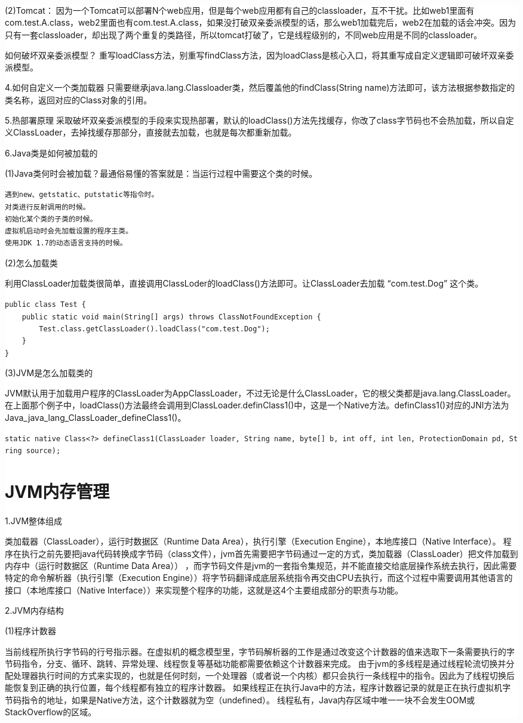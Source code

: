 (2)Tomcat：
因为一个Tomcat可以部署N个web应用，但是每个web应用都有自己的classloader，互不干扰。比如web1里面有com.test.A.class，web2里面也有com.test.A.class，如果没打破双亲委派模型的话，那么web1加载完后，web2在加载的话会冲突。因为只有一套classloader，却出现了两个重复的类路径，所以tomcat打破了，它是线程级别的，不同web应用是不同的classloader。

如何破坏双亲委派模型？
重写loadClass方法，别重写findClass方法，因为loadClass是核心入口，将其重写成自定义逻辑即可破坏双亲委派模型。

4.如何自定义一个类加载器
只需要继承java.lang.Classloader类，然后覆盖他的findClass(String name)方法即可，该方法根据参数指定的类名称，返回对应的Class对象的引用。

5.热部署原理
采取破坏双亲委派模型的手段来实现热部署，默认的loadClass()方法先找缓存，你改了class字节码也不会热加载，所以自定义ClassLoader，去掉找缓存那部分，直接就去加载，也就是每次都重新加载。

6.Java类是如何被加载的

(1)Java类何时会被加载？最通俗易懂的答案就是：当运行过程中需要这个类的时候。

    遇到new、getstatic、putstatic等指令时。
    对类进行反射调用的时候。
    初始化某个类的子类的时候。
    虚拟机启动时会先加载设置的程序主类。
    使用JDK 1.7的动态语言支持的时候。

(2)怎么加载类

利用ClassLoader加载类很简单，直接调用ClassLoder的loadClass()方法即可。让ClassLoader去加载 “com.test.Dog” 这个类。

    public class Test {
        public static void main(String[] args) throws ClassNotFoundException {
            Test.class.getClassLoader().loadClass("com.test.Dog");
        }
    }
    
(3)JVM是怎么加载类的

JVM默认用于加载用户程序的ClassLoader为AppClassLoader，不过无论是什么ClassLoader，它的根父类都是java.lang.ClassLoader。在上面那个例子中，loadClass()方法最终会调用到ClassLoader.definClass1()中，这是一个Native方法。definClass1()对应的JNI方法为Java_java_lang_ClassLoader_defineClass1()。

    static native Class<?> defineClass1(ClassLoader loader, String name, byte[] b, int off, int len, ProtectionDomain pd, String source); 

# JVM内存管理

1.JVM整体组成

类加载器（ClassLoader），运行时数据区（Runtime Data Area），执行引擎（Execution Engine），本地库接口（Native Interface）。
程序在执行之前先要把java代码转换成字节码（class文件），jvm首先需要把字节码通过一定的方式，类加载器（ClassLoader）把文件加载到内存中（运行时数据区（Runtime Data Area）） ，而字节码文件是jvm的一套指令集规范，并不能直接交给底层操作系统去执行，因此需要特定的命令解析器（执行引擎（Execution Engine））将字节码翻译成底层系统指令再交由CPU去执行，而这个过程中需要调用其他语言的接口（本地库接口（Native Interface））来实现整个程序的功能，这就是这4个主要组成部分的职责与功能。

2.JVM内存结构

(1)程序计数器

当前线程所执行字节码的行号指示器。在虚拟机的概念模型里，字节码解析器的工作是通过改变这个计数器的值来选取下一条需要执行的字节码指令，分支、循环、跳转、异常处理、线程恢复等基础功能都需要依赖这个计数器来完成。
由于jvm的多线程是通过线程轮流切换并分配处理器执行时间的方式来实现的，也就是任何时刻，一个处理器（或者说一个内核）都只会执行一条线程中的指令。因此为了线程切换后能恢复到正确的执行位置，每个线程都有独立的程序计数器。
如果线程正在执行Java中的方法，程序计数器记录的就是正在执行虚拟机字节码指令的地址，如果是Native方法，这个计数器就为空（undefined）。
线程私有，Java内存区域中唯一一块不会发生OOM或StackOverflow的区域。
